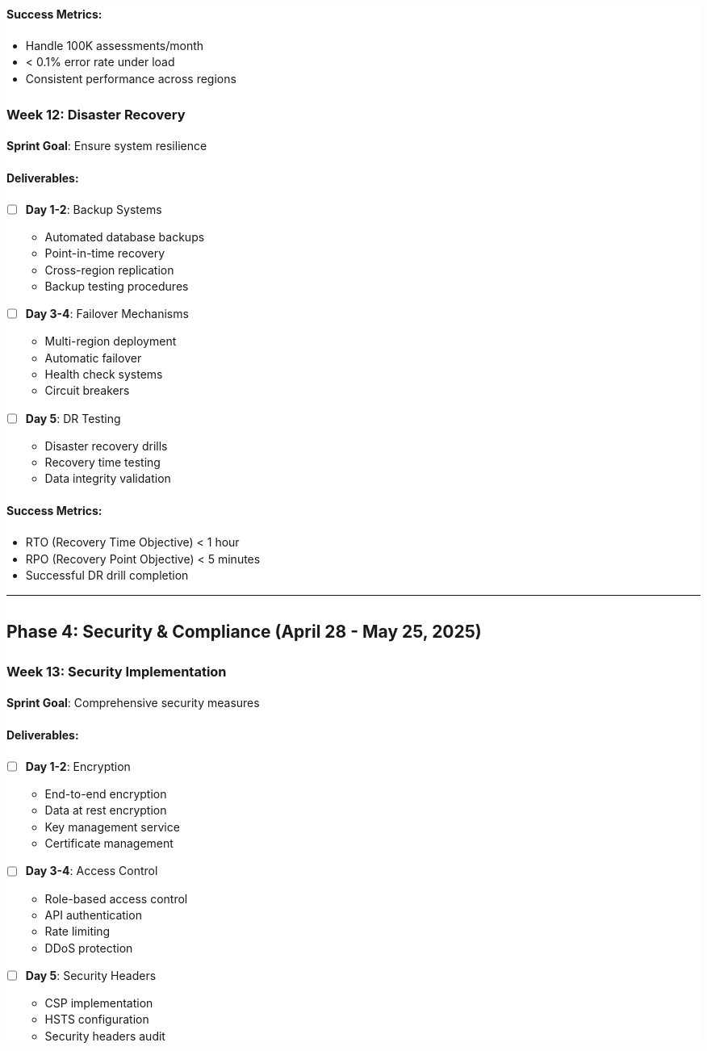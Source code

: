 #### Success Metrics:
- Handle 100K assessments/month
- < 0.1% error rate under load
- Consistent performance across regions

### Week 12: Disaster Recovery
**Sprint Goal**: Ensure system resilience

#### Deliverables:
- [ ] **Day 1-2**: Backup Systems
  - Automated database backups
  - Point-in-time recovery
  - Cross-region replication
  - Backup testing procedures

- [ ] **Day 3-4**: Failover Mechanisms
  - Multi-region deployment
  - Automatic failover
  - Health check systems
  - Circuit breakers

- [ ] **Day 5**: DR Testing
  - Disaster recovery drills
  - Recovery time testing
  - Data integrity validation

#### Success Metrics:
- RTO (Recovery Time Objective) < 1 hour
- RPO (Recovery Point Objective) < 5 minutes
- Successful DR drill completion

---

## Phase 4: Security & Compliance (April 28 - May 25, 2025)

### Week 13: Security Implementation
**Sprint Goal**: Comprehensive security measures

#### Deliverables:
- [ ] **Day 1-2**: Encryption
  - End-to-end encryption
  - Data at rest encryption
  - Key management service
  - Certificate management

- [ ] **Day 3-4**: Access Control
  - Role-based access control
  - API authentication
  - Rate limiting
  - DDoS protection

- [ ] **Day 5**: Security Headers
  - CSP implementation
  - HSTS configuration
  - Security headers audit
